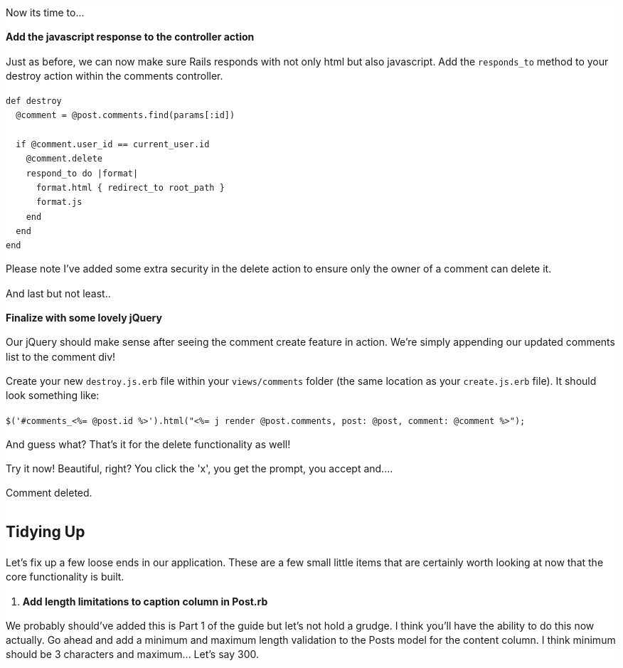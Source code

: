 Now its time to...

**Add the javascript response to the controller action**

Just as before, we can now make sure Rails responds with not only html but also javascript.  Add the ```responds_to``` method to your destroy action within the comments controller.

```language-ruby
def destroy
  @comment = @post.comments.find(params[:id])

  if @comment.user_id == current_user.id
    @comment.delete
    respond_to do |format|
      format.html { redirect_to root_path }
      format.js
    end
  end
end
```

Please note I’ve added some extra security in the delete action to ensure only the owner of a comment can delete it.

And last but not least..



**Finalize with some lovely jQuery**

Our jQuery should make sense after seeing the comment create feature in action.  We’re simply appending our updated comments list to the comment div!

Create your new ```destroy.js.erb``` file within your ```views/comments``` folder (the same location as your ```create.js.erb``` file).  It should look something like:

```language-javascript
$('#comments_<%= @post.id %>').html("<%= j render @post.comments, post: @post, comment: @comment %>");
```

And guess what?  That’s it for the delete functionality as well!

Try it now!  Beautiful, right?  You click the 'x', you get the prompt, you accept and....

Comment deleted.


###


## Tidying Up

Let’s fix up a few loose ends in our application.  These are a few small little items that are certainly worth looking at now that the core functionality is built.

1. **Add length limitations to caption column in Post.rb**

We probably should’ve added this is Part 1 of the guide but let’s not hold a grudge.  I think you’ll have the ability to do this now actually.  Go ahead and add a minimum and maximum length validation to the Posts model for the content column.  I think minimum should be 3 characters and maximum... Let’s say 300.
